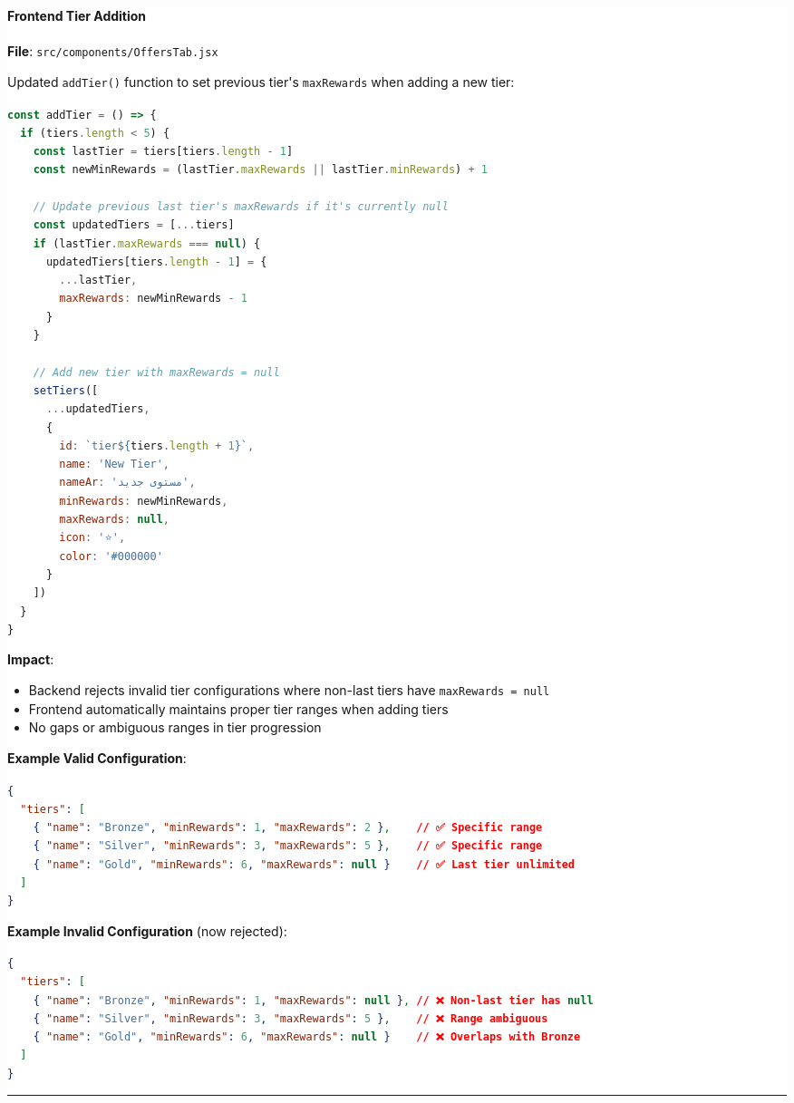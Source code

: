 #### Frontend Tier Addition
**File**: `src/components/OffersTab.jsx`

Updated `addTier()` function to set previous tier's `maxRewards` when adding a new tier:

```javascript
const addTier = () => {
  if (tiers.length < 5) {
    const lastTier = tiers[tiers.length - 1]
    const newMinRewards = (lastTier.maxRewards || lastTier.minRewards) + 1
    
    // Update previous last tier's maxRewards if it's currently null
    const updatedTiers = [...tiers]
    if (lastTier.maxRewards === null) {
      updatedTiers[tiers.length - 1] = {
        ...lastTier,
        maxRewards: newMinRewards - 1
      }
    }
    
    // Add new tier with maxRewards = null
    setTiers([
      ...updatedTiers,
      {
        id: `tier${tiers.length + 1}`,
        name: 'New Tier',
        nameAr: 'مستوى جديد',
        minRewards: newMinRewards,
        maxRewards: null,
        icon: '⭐',
        color: '#000000'
      }
    ])
  }
}
```

**Impact**: 
- Backend rejects invalid tier configurations where non-last tiers have `maxRewards = null`
- Frontend automatically maintains proper tier ranges when adding tiers
- No gaps or ambiguous ranges in tier progression

**Example Valid Configuration**:
```json
{
  "tiers": [
    { "name": "Bronze", "minRewards": 1, "maxRewards": 2 },    // ✅ Specific range
    { "name": "Silver", "minRewards": 3, "maxRewards": 5 },    // ✅ Specific range
    { "name": "Gold", "minRewards": 6, "maxRewards": null }    // ✅ Last tier unlimited
  ]
}
```

**Example Invalid Configuration** (now rejected):
```json
{
  "tiers": [
    { "name": "Bronze", "minRewards": 1, "maxRewards": null }, // ❌ Non-last tier has null
    { "name": "Silver", "minRewards": 3, "maxRewards": 5 },    // ❌ Range ambiguous
    { "name": "Gold", "minRewards": 6, "maxRewards": null }    // ❌ Overlaps with Bronze
  ]
}
```

---